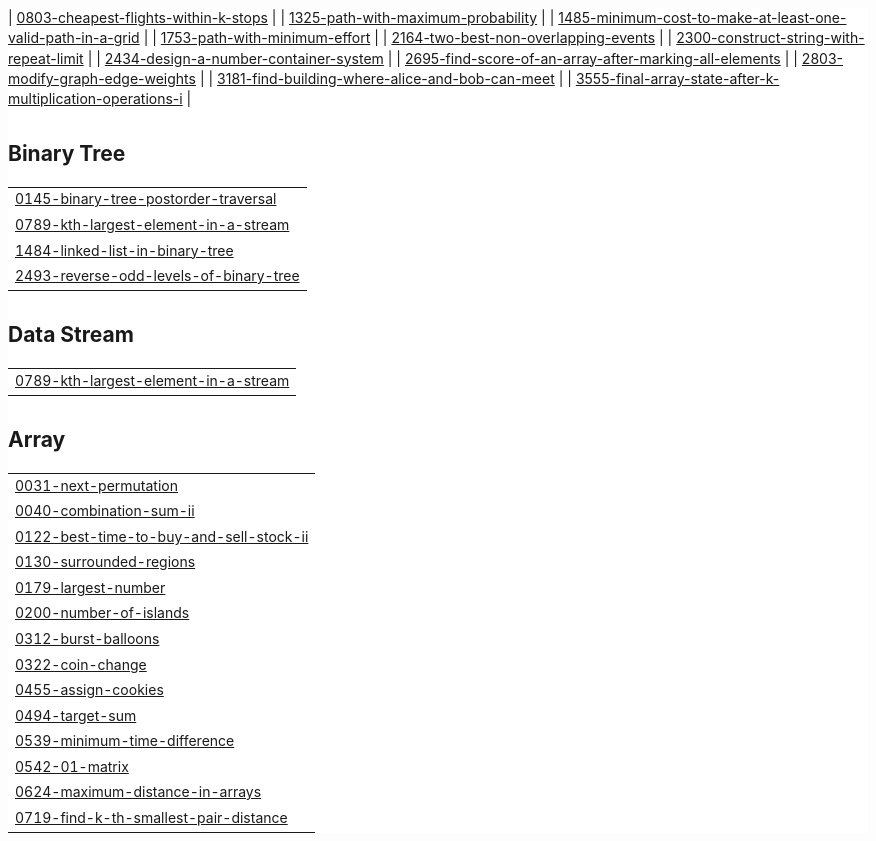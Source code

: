 | [0803-cheapest-flights-within-k-stops](https://github.com/palakPriyaa/DSA-questions-leetcode-GFG/tree/master/0803-cheapest-flights-within-k-stops) |
| [1325-path-with-maximum-probability](https://github.com/palakPriyaa/DSA-questions-leetcode-GFG/tree/master/1325-path-with-maximum-probability) |
| [1485-minimum-cost-to-make-at-least-one-valid-path-in-a-grid](https://github.com/palakPriyaa/DSA-questions-leetcode-GFG/tree/master/1485-minimum-cost-to-make-at-least-one-valid-path-in-a-grid) |
| [1753-path-with-minimum-effort](https://github.com/palakPriyaa/DSA-questions-leetcode-GFG/tree/master/1753-path-with-minimum-effort) |
| [2164-two-best-non-overlapping-events](https://github.com/palakPriyaa/DSA-questions-leetcode-GFG/tree/master/2164-two-best-non-overlapping-events) |
| [2300-construct-string-with-repeat-limit](https://github.com/palakPriyaa/DSA-questions-leetcode-GFG/tree/master/2300-construct-string-with-repeat-limit) |
| [2434-design-a-number-container-system](https://github.com/palakPriyaa/DSA-questions-leetcode-GFG/tree/master/2434-design-a-number-container-system) |
| [2695-find-score-of-an-array-after-marking-all-elements](https://github.com/palakPriyaa/DSA-questions-leetcode-GFG/tree/master/2695-find-score-of-an-array-after-marking-all-elements) |
| [2803-modify-graph-edge-weights](https://github.com/palakPriyaa/DSA-questions-leetcode-GFG/tree/master/2803-modify-graph-edge-weights) |
| [3181-find-building-where-alice-and-bob-can-meet](https://github.com/palakPriyaa/DSA-questions-leetcode-GFG/tree/master/3181-find-building-where-alice-and-bob-can-meet) |
| [3555-final-array-state-after-k-multiplication-operations-i](https://github.com/palakPriyaa/DSA-questions-leetcode-GFG/tree/master/3555-final-array-state-after-k-multiplication-operations-i) |
## Binary Tree
|  |
| ------- |
| [0145-binary-tree-postorder-traversal](https://github.com/palakPriyaa/DSA-questions-leetcode-GFG/tree/master/0145-binary-tree-postorder-traversal) |
| [0789-kth-largest-element-in-a-stream](https://github.com/palakPriyaa/DSA-questions-leetcode-GFG/tree/master/0789-kth-largest-element-in-a-stream) |
| [1484-linked-list-in-binary-tree](https://github.com/palakPriyaa/DSA-questions-leetcode-GFG/tree/master/1484-linked-list-in-binary-tree) |
| [2493-reverse-odd-levels-of-binary-tree](https://github.com/palakPriyaa/DSA-questions-leetcode-GFG/tree/master/2493-reverse-odd-levels-of-binary-tree) |
## Data Stream
|  |
| ------- |
| [0789-kth-largest-element-in-a-stream](https://github.com/palakPriyaa/DSA-questions-leetcode-GFG/tree/master/0789-kth-largest-element-in-a-stream) |
## Array
|  |
| ------- |
| [0031-next-permutation](https://github.com/palakPriyaa/DSA-questions-leetcode-GFG/tree/master/0031-next-permutation) |
| [0040-combination-sum-ii](https://github.com/palakPriyaa/DSA-questions-leetcode-GFG/tree/master/0040-combination-sum-ii) |
| [0122-best-time-to-buy-and-sell-stock-ii](https://github.com/palakPriyaa/DSA-questions-leetcode-GFG/tree/master/0122-best-time-to-buy-and-sell-stock-ii) |
| [0130-surrounded-regions](https://github.com/palakPriyaa/DSA-questions-leetcode-GFG/tree/master/0130-surrounded-regions) |
| [0179-largest-number](https://github.com/palakPriyaa/DSA-questions-leetcode-GFG/tree/master/0179-largest-number) |
| [0200-number-of-islands](https://github.com/palakPriyaa/DSA-questions-leetcode-GFG/tree/master/0200-number-of-islands) |
| [0312-burst-balloons](https://github.com/palakPriyaa/DSA-questions-leetcode-GFG/tree/master/0312-burst-balloons) |
| [0322-coin-change](https://github.com/palakPriyaa/DSA-questions-leetcode-GFG/tree/master/0322-coin-change) |
| [0455-assign-cookies](https://github.com/palakPriyaa/DSA-questions-leetcode-GFG/tree/master/0455-assign-cookies) |
| [0494-target-sum](https://github.com/palakPriyaa/DSA-questions-leetcode-GFG/tree/master/0494-target-sum) |
| [0539-minimum-time-difference](https://github.com/palakPriyaa/DSA-questions-leetcode-GFG/tree/master/0539-minimum-time-difference) |
| [0542-01-matrix](https://github.com/palakPriyaa/DSA-questions-leetcode-GFG/tree/master/0542-01-matrix) |
| [0624-maximum-distance-in-arrays](https://github.com/palakPriyaa/DSA-questions-leetcode-GFG/tree/master/0624-maximum-distance-in-arrays) |
| [0719-find-k-th-smallest-pair-distance](https://github.com/palakPriyaa/DSA-questions-leetcode-GFG/tree/master/0719-find-k-th-smallest-pair-distance) |